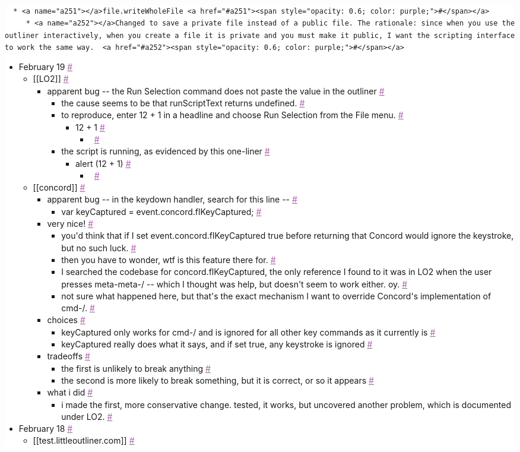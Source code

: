      * <a name="a251"></a>file.writeWholeFile <a href="#a251"><span style="opacity: 0.6; color: purple;">#</span></a>
         * <a name="a252"></a>Changed to save a private file instead of a public file. The rationale: since when you use the outliner interactively, when you create a file it is private and you must make it public, I want the scripting interface to work the same way.  <a href="#a252"><span style="opacity: 0.6; color: purple;">#</span></a>
* <a name="a253"></a>February 19 <a href="#a253"><span style="opacity: 0.6; color: purple;">#</span></a>
   * <a name="a254"></a>[[LO2]] <a href="#a254"><span style="opacity: 0.6; color: purple;">#</span></a>
      * <a name="a255"></a>apparent bug -- the Run Selection command does not paste the value in the outliner <a href="#a255"><span style="opacity: 0.6; color: purple;">#</span></a>
         * <a name="a256"></a>the cause seems to be that runScriptText returns undefined. <a href="#a256"><span style="opacity: 0.6; color: purple;">#</span></a>
         * <a name="a257"></a>to reproduce, enter 12 + 1 in a headline and choose Run Selection from the File menu. <a href="#a257"><span style="opacity: 0.6; color: purple;">#</span></a>
            * <a name="a258"></a>12 + 1 <a href="#a258"><span style="opacity: 0.6; color: purple;">#</span></a>
               * <a name="a259"></a>&nbsp; <a href="#a259"><span style="opacity: 0.6; color: purple;">#</span></a>
         * <a name="a260"></a>the script is running, as evidenced by this one-liner <a href="#a260"><span style="opacity: 0.6; color: purple;">#</span></a>
            * <a name="a261"></a>alert (12 + 1) <a href="#a261"><span style="opacity: 0.6; color: purple;">#</span></a>
               * <a name="a262"></a>&nbsp; <a href="#a262"><span style="opacity: 0.6; color: purple;">#</span></a>
   * <a name="a263"></a>[[concord]] <a href="#a263"><span style="opacity: 0.6; color: purple;">#</span></a>
      * <a name="a264"></a>apparent bug -- in the keydown handler, search for this line -- <a href="#a264"><span style="opacity: 0.6; color: purple;">#</span></a>
         * <a name="a265"></a>var keyCaptured = event.concord.flKeyCaptured; <a href="#a265"><span style="opacity: 0.6; color: purple;">#</span></a>
      * <a name="a266"></a>very nice! <a href="#a266"><span style="opacity: 0.6; color: purple;">#</span></a>
         * <a name="a267"></a>you'd think that if I set event.concord.flKeyCaptured true before returning that Concord would ignore the keystroke, but no such luck. <a href="#a267"><span style="opacity: 0.6; color: purple;">#</span></a>
         * <a name="a268"></a>then you have to wonder, wtf is this feature there for.  <a href="#a268"><span style="opacity: 0.6; color: purple;">#</span></a>
         * <a name="a269"></a>I searched the codebase for concord.flKeyCaptured, the only reference I found to it was in LO2 when the user presses meta-meta-/ -- which I thought was help, but doesn't seem to work either. oy. <a href="#a269"><span style="opacity: 0.6; color: purple;">#</span></a>
         * <a name="a270"></a>not sure what happened here, but that's the exact mechanism I want to override Concord's implementation of cmd-/. <a href="#a270"><span style="opacity: 0.6; color: purple;">#</span></a>
      * <a name="a271"></a>choices <a href="#a271"><span style="opacity: 0.6; color: purple;">#</span></a>
         * <a name="a272"></a>keyCaptured only works for cmd-/ and is ignored for all other key commands as it currently is <a href="#a272"><span style="opacity: 0.6; color: purple;">#</span></a>
         * <a name="a273"></a>keyCaptured really does what it says, and if set true, any keystroke is ignored <a href="#a273"><span style="opacity: 0.6; color: purple;">#</span></a>
      * <a name="a274"></a>tradeoffs <a href="#a274"><span style="opacity: 0.6; color: purple;">#</span></a>
         * <a name="a275"></a>the first is unlikely to break anything <a href="#a275"><span style="opacity: 0.6; color: purple;">#</span></a>
         * <a name="a276"></a>the second is more likely to break something, but it is correct, or so it appears <a href="#a276"><span style="opacity: 0.6; color: purple;">#</span></a>
      * <a name="a277"></a>what i did <a href="#a277"><span style="opacity: 0.6; color: purple;">#</span></a>
         * <a name="a278"></a>i made the first, more conservative change. tested, it works, but uncovered another problem, which is documented under LO2.  <a href="#a278"><span style="opacity: 0.6; color: purple;">#</span></a>
* <a name="a279"></a>February 18 <a href="#a279"><span style="opacity: 0.6; color: purple;">#</span></a>
   * <a name="a280"></a>[[test.littleoutliner.com]] <a href="#a280"><span style="opacity: 0.6; color: purple;">#</span></a>